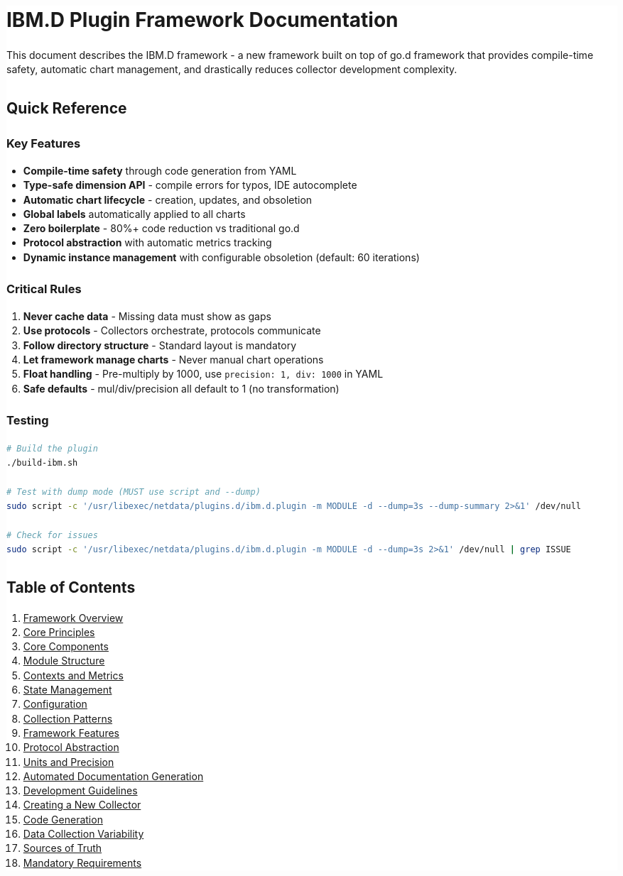 # IBM.D Plugin Framework Documentation

This document describes the IBM.D framework - a new framework built on top of go.d framework that provides compile-time safety, automatic chart management, and drastically reduces collector development complexity.

## Quick Reference

### Key Features
- **Compile-time safety** through code generation from YAML
- **Type-safe dimension API** - compile errors for typos, IDE autocomplete
- **Automatic chart lifecycle** - creation, updates, and obsoletion
- **Global labels** automatically applied to all charts
- **Zero boilerplate** - 80%+ code reduction vs traditional go.d
- **Protocol abstraction** with automatic metrics tracking
- **Dynamic instance management** with configurable obsoletion (default: 60 iterations)

### Critical Rules
1. **Never cache data** - Missing data must show as gaps
2. **Use protocols** - Collectors orchestrate, protocols communicate
3. **Follow directory structure** - Standard layout is mandatory
4. **Let framework manage charts** - Never manual chart operations
5. **Float handling** - Pre-multiply by 1000, use `precision: 1, div: 1000` in YAML
6. **Safe defaults** - mul/div/precision all default to 1 (no transformation)

### Testing
```bash
# Build the plugin
./build-ibm.sh

# Test with dump mode (MUST use script and --dump)
sudo script -c '/usr/libexec/netdata/plugins.d/ibm.d.plugin -m MODULE -d --dump=3s --dump-summary 2>&1' /dev/null

# Check for issues
sudo script -c '/usr/libexec/netdata/plugins.d/ibm.d.plugin -m MODULE -d --dump=3s 2>&1' /dev/null | grep ISSUE
```

## Table of Contents
1. [Framework Overview](#framework-overview)
2. [Core Principles](#core-principles)
3. [Core Components](#core-components)
4. [Module Structure](#module-structure)
5. [Contexts and Metrics](#contexts-and-metrics)
6. [State Management](#state-management)
7. [Configuration](#configuration)
8. [Collection Patterns](#collection-patterns)
9. [Framework Features](#framework-features)
10. [Protocol Abstraction](#protocol-abstraction)
11. [Units and Precision](#units-and-precision)
12. [Automated Documentation Generation](#automated-documentation-generation)
13. [Development Guidelines](#development-guidelines)
14. [Creating a New Collector](#creating-a-new-collector)
15. [Code Generation](#code-generation)
16. [Data Collection Variability](#data-collection-variability)
17. [Sources of Truth](#sources-of-truth)
18. [Mandatory Requirements](#mandatory-requirements)
